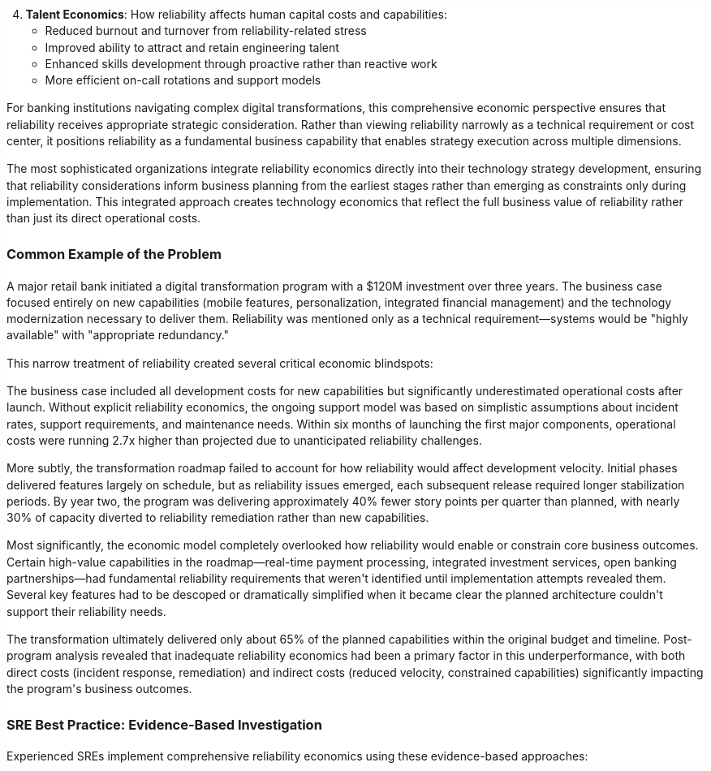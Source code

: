 4. **Talent Economics**: How reliability affects human capital costs and capabilities:
   - Reduced burnout and turnover from reliability-related stress
   - Improved ability to attract and retain engineering talent
   - Enhanced skills development through proactive rather than reactive work
   - More efficient on-call rotations and support models

For banking institutions navigating complex digital transformations, this comprehensive economic perspective ensures that reliability receives appropriate strategic consideration. Rather than viewing reliability narrowly as a technical requirement or cost center, it positions reliability as a fundamental business capability that enables strategy execution across multiple dimensions.

The most sophisticated organizations integrate reliability economics directly into their technology strategy development, ensuring that reliability considerations inform business planning from the earliest stages rather than emerging as constraints only during implementation. This integrated approach creates technology economics that reflect the full business value of reliability rather than just its direct operational costs.

### Common Example of the Problem
A major retail bank initiated a digital transformation program with a $120M investment over three years. The business case focused entirely on new capabilities (mobile features, personalization, integrated financial management) and the technology modernization necessary to deliver them. Reliability was mentioned only as a technical requirement—systems would be "highly available" with "appropriate redundancy."

This narrow treatment of reliability created several critical economic blindspots:

The business case included all development costs for new capabilities but significantly underestimated operational costs after launch. Without explicit reliability economics, the ongoing support model was based on simplistic assumptions about incident rates, support requirements, and maintenance needs. Within six months of launching the first major components, operational costs were running 2.7x higher than projected due to unanticipated reliability challenges.

More subtly, the transformation roadmap failed to account for how reliability would affect development velocity. Initial phases delivered features largely on schedule, but as reliability issues emerged, each subsequent release required longer stabilization periods. By year two, the program was delivering approximately 40% fewer story points per quarter than planned, with nearly 30% of capacity diverted to reliability remediation rather than new capabilities.

Most significantly, the economic model completely overlooked how reliability would enable or constrain core business outcomes. Certain high-value capabilities in the roadmap—real-time payment processing, integrated investment services, open banking partnerships—had fundamental reliability requirements that weren't identified until implementation attempts revealed them. Several key features had to be descoped or dramatically simplified when it became clear the planned architecture couldn't support their reliability needs.

The transformation ultimately delivered only about 65% of the planned capabilities within the original budget and timeline. Post-program analysis revealed that inadequate reliability economics had been a primary factor in this underperformance, with both direct costs (incident response, remediation) and indirect costs (reduced velocity, constrained capabilities) significantly impacting the program's business outcomes.

### SRE Best Practice: Evidence-Based Investigation
Experienced SREs implement comprehensive reliability economics using these evidence-based approaches:
